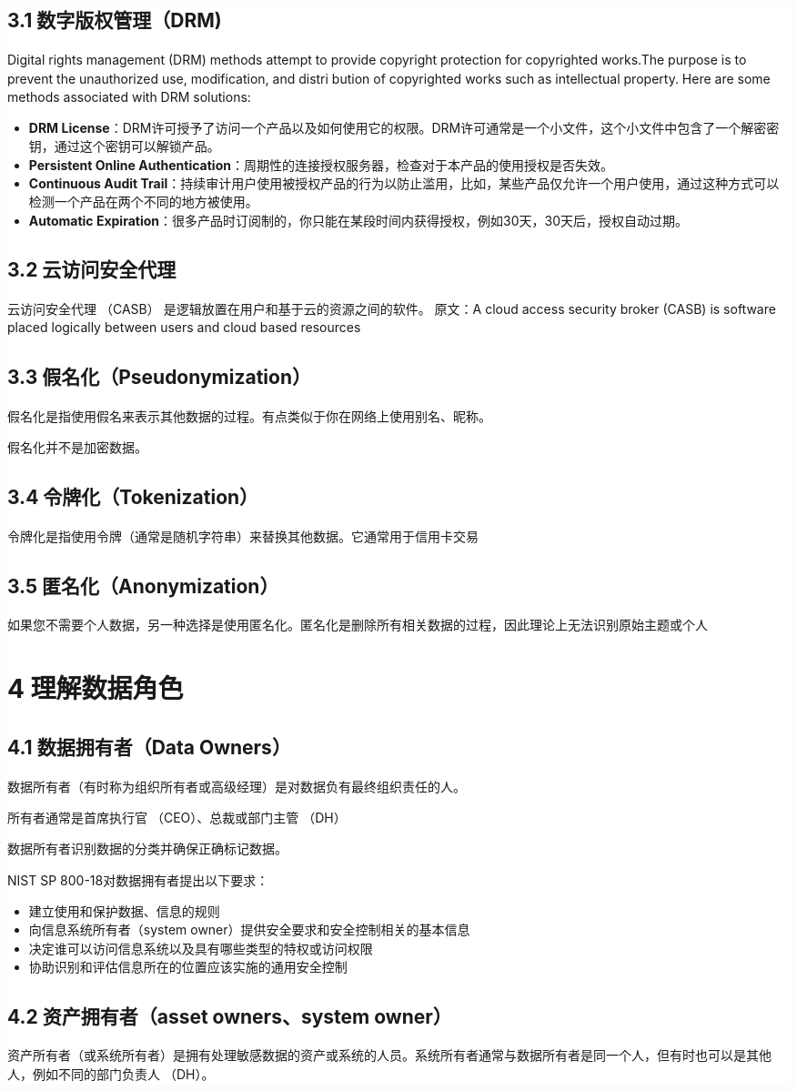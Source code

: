## 3.1 数字版权管理（DRM)

Digital rights management (DRM) methods attempt to provide copyright protection for copyrighted works.The purpose is to prevent the unauthorized use, modification, and distri bution of copyrighted works such as intellectual property. Here are some methods associated with DRM solutions:

- **DRM License**：DRM许可授予了访问一个产品以及如何使用它的权限。DRM许可通常是一个小文件，这个小文件中包含了一个解密密钥，通过这个密钥可以解锁产品。
- **Persistent Online Authentication**：周期性的连接授权服务器，检查对于本产品的使用授权是否失效。
- **Continuous Audit Trail**：持续审计用户使用被授权产品的行为以防止滥用，比如，某些产品仅允许一个用户使用，通过这种方式可以检测一个产品在两个不同的地方被使用。
- **Automatic Expiration**：很多产品时订阅制的，你只能在某段时间内获得授权，例如30天，30天后，授权自动过期。

## 3.2 云访问安全代理

云访问安全代理 （CASB） 是逻辑放置在用户和基于云的资源之间的软件。
原文：A cloud access security broker (CASB) is software placed logically between users and cloud based resources

## 3.3 假名化（Pseudonymization）

假名化是指使用假名来表示其他数据的过程。有点类似于你在网络上使用别名、昵称。

假名化并不是加密数据。

## 3.4 令牌化（Tokenization）

令牌化是指使用令牌（通常是随机字符串）来替换其他数据。它通常用于信用卡交易

## 3.5 匿名化（Anonymization）

如果您不需要个人数据，另一种选择是使用匿名化。匿名化是删除所有相关数据的过程，因此理论上无法识别原始主题或个人

# 4 理解数据角色

## 4.1 数据拥有者（Data Owners）

数据所有者（有时称为组织所有者或高级经理）是对数据负有最终组织责任的人。

所有者通常是首席执行官 （CEO）、总裁或部门主管 （DH）

数据所有者识别数据的分类并确保正确标记数据。

NIST SP 800-18对数据拥有者提出以下要求：

- 建立使用和保护数据、信息的规则
- 向信息系统所有者（system owner）提供安全要求和安全控制相关的基本信息
- 决定谁可以访问信息系统以及具有哪些类型的特权或访问权限
- 协助识别和评估信息所在的位置应该实施的通用安全控制
## 4.2 资产拥有者（asset owners、system owner）

资产所有者（或系统所有者）是拥有处理敏感数据的资产或系统的人员。系统所有者通常与数据所有者是同一个人，但有时也可以是其他人，例如不同的部门负责人 （DH）。
